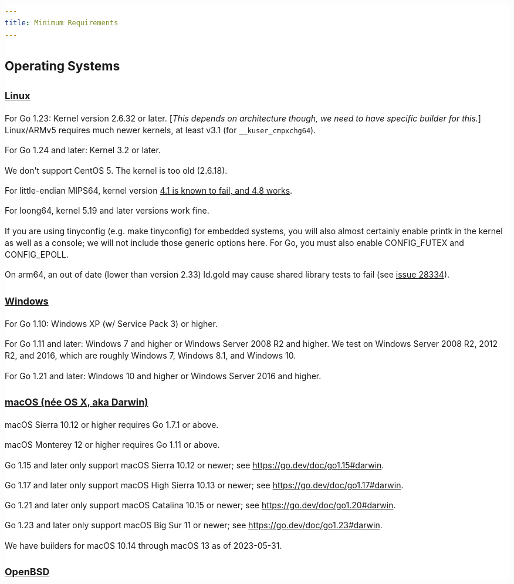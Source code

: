 ```yaml
---
title: Minimum Requirements
---
```


## Operating Systems

### [Linux](Linux)

For Go 1.23: Kernel version 2.6.32 or later. [_This depends on architecture though, we need to have specific builder for this._] Linux/ARMv5 requires much newer kernels, at least v3.1 (for `__kuser_cmpxchg64`).

For Go 1.24 and later: Kernel 3.2 or later.

We don't support CentOS 5. The kernel is too old (2.6.18).

For little-endian MIPS64, kernel version [4.1 is known to fail, and 4.8 works](https://go.dev/issue/16848). 

For loong64, kernel 5.19 and later versions work fine.

If you are using tinyconfig (e.g. make tinyconfig) for embedded systems, you will also almost certainly enable printk in the kernel as well as a console; we will not include those generic options here. For Go, you must also enable CONFIG_FUTEX and CONFIG_EPOLL.

On arm64, an out of date (lower than version 2.33) ld.gold may cause shared library tests to fail (see [issue 28334](https://github.com/golang/go/issues/28334)).

### [Windows](Windows)

For Go 1.10: Windows XP (w/ Service Pack 3) or higher.

For Go 1.11 and later: Windows 7 and higher or Windows Server 2008 R2 and higher. We test on Windows Server 2008 R2, 2012 R2, and 2016, which are roughly Windows 7, Windows 8.1, and Windows 10.

For Go 1.21 and later: Windows 10 and higher or Windows Server 2016 and higher.

### [macOS (née OS X, aka Darwin)](Darwin)

macOS Sierra 10.12 or higher requires Go 1.7.1 or above.

macOS Monterey 12 or higher requires Go 1.11 or above.

Go 1.15 and later only support macOS Sierra 10.12 or newer; see https://go.dev/doc/go1.15#darwin.

Go 1.17 and later only support macOS High Sierra 10.13 or newer; see https://go.dev/doc/go1.17#darwin.

Go 1.21 and later only support macOS Catalina 10.15 or newer; see https://go.dev/doc/go1.20#darwin.

Go 1.23 and later only support macOS Big Sur 11 or newer; see https://go.dev/doc/go1.23#darwin.

We have builders for macOS 10.14 through macOS 13 as of 2023-05-31.

### [OpenBSD](OpenBSD)
